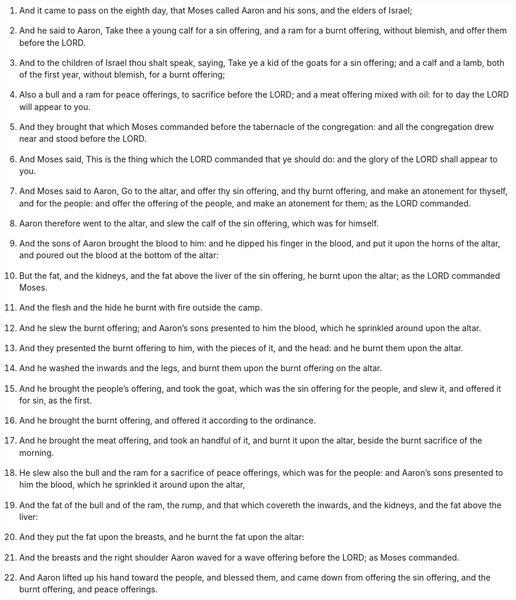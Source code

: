 1. And it came to pass on the eighth day, that Moses called Aaron and his sons, and the elders of Israel;

2. And he said to Aaron, Take thee a young calf for a sin offering, and a ram for a burnt offering, without blemish, and offer them before the LORD.

3. And to the children of Israel thou shalt speak, saying, Take ye a kid of the goats for a sin offering; and a calf and a lamb, both of the first year, without blemish, for a burnt offering;

4. Also a bull and a ram for peace offerings, to sacrifice before the LORD; and a meat offering mixed with oil: for to day the LORD will appear to you.

5. And they brought that which Moses commanded before the tabernacle of the congregation: and all the congregation drew near and stood before the LORD.

6. And Moses said, This is the thing which the LORD commanded that ye should do: and the glory of the LORD shall appear to you.

7. And Moses said to Aaron, Go to the altar, and offer thy sin offering, and thy burnt offering, and make an atonement for thyself, and for the people: and offer the offering of the people, and make an atonement for them; as the LORD commanded.

8. Aaron therefore went to the altar, and slew the calf of the sin offering, which was for himself.

9. And the sons of Aaron brought the blood to him: and he dipped his finger in the blood, and put it upon the horns of the altar, and poured out the blood at the bottom of the altar:

10. But the fat, and the kidneys, and the fat above the liver of the sin offering, he burnt upon the altar; as the LORD commanded Moses.

11. And the flesh and the hide he burnt with fire outside the camp.

12. And he slew the burnt offering; and Aaron’s sons presented to him the blood, which he sprinkled around upon the altar.

13. And they presented the burnt offering to him, with the pieces of it, and the head: and he burnt them upon the altar.

14. And he washed the inwards and the legs, and burnt them upon the burnt offering on the altar.

15. And he brought the people’s offering, and took the goat, which was the sin offering for the people, and slew it, and offered it for sin, as the first.

16. And he brought the burnt offering, and offered it according to the ordinance. 

17. And he brought the meat offering, and took an handful of it, and burnt it upon the altar, beside the burnt sacrifice of the morning. 

18. He slew also the bull and the ram for a sacrifice of peace offerings, which was for the people: and Aaron’s sons presented to him the blood, which he sprinkled it around upon the altar,

19. And the fat of the bull and of the ram, the rump, and that which covereth the inwards, and the kidneys, and the fat above the liver:

20. And they put the fat upon the breasts, and he burnt the fat upon the altar:

21. And the breasts and the right shoulder Aaron waved for a wave offering before the LORD; as Moses commanded.

22. And Aaron lifted up his hand toward the people, and blessed them, and came down from offering the sin offering, and the burnt offering, and peace offerings.
